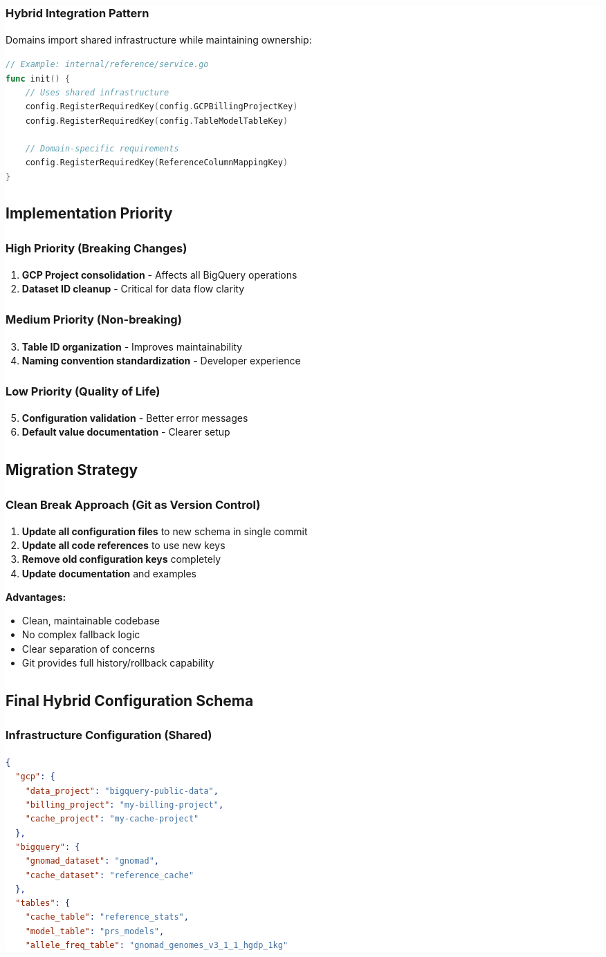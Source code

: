 ### Hybrid Integration Pattern
Domains import shared infrastructure while maintaining ownership:

```go
// Example: internal/reference/service.go
func init() {
    // Uses shared infrastructure
    config.RegisterRequiredKey(config.GCPBillingProjectKey)
    config.RegisterRequiredKey(config.TableModelTableKey)

    // Domain-specific requirements
    config.RegisterRequiredKey(ReferenceColumnMappingKey)
}
```

## Implementation Priority

### High Priority (Breaking Changes)
1. **GCP Project consolidation** - Affects all BigQuery operations
2. **Dataset ID cleanup** - Critical for data flow clarity

### Medium Priority (Non-breaking)
3. **Table ID organization** - Improves maintainability
4. **Naming convention standardization** - Developer experience

### Low Priority (Quality of Life)
5. **Configuration validation** - Better error messages
6. **Default value documentation** - Clearer setup

## Migration Strategy

### Clean Break Approach (Git as Version Control)
1. **Update all configuration files** to new schema in single commit
2. **Update all code references** to use new keys
3. **Remove old configuration keys** completely
4. **Update documentation** and examples

**Advantages:**
- Clean, maintainable codebase
- No complex fallback logic
- Clear separation of concerns
- Git provides full history/rollback capability

## Final Hybrid Configuration Schema

### Infrastructure Configuration (Shared)
```json
{
  "gcp": {
    "data_project": "bigquery-public-data",
    "billing_project": "my-billing-project",
    "cache_project": "my-cache-project"
  },
  "bigquery": {
    "gnomad_dataset": "gnomad",
    "cache_dataset": "reference_cache"
  },
  "tables": {
    "cache_table": "reference_stats",
    "model_table": "prs_models",
    "allele_freq_table": "gnomad_genomes_v3_1_1_hgdp_1kg"
```
